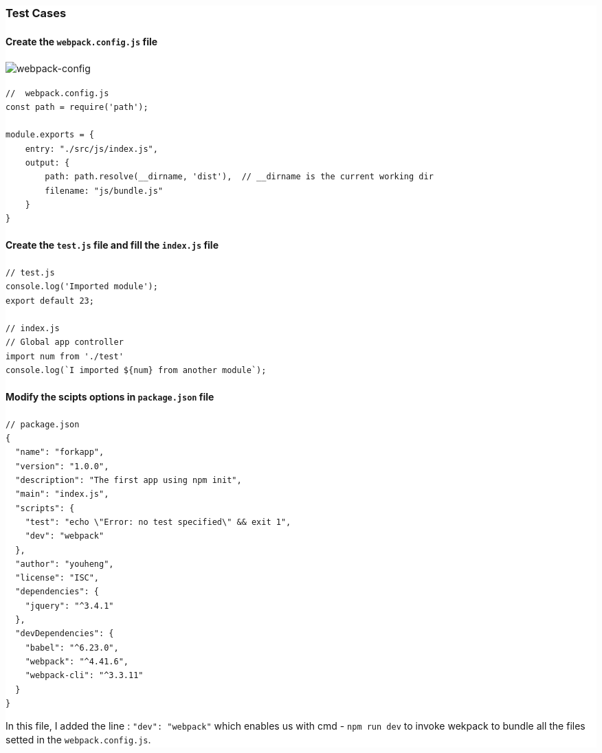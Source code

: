 
### Test Cases
#### Create the `webpack.config.js` file
![webpack-config](https://i.imgur.com/0yteepj.png)  
	
	//	webpack.config.js
	const path = require('path');

	module.exports = {
		entry: "./src/js/index.js",
		output: {
			path: path.resolve(__dirname, 'dist'),  // __dirname is the current working dir 
			filename: "js/bundle.js"
		}
	}

#### Create the `test.js` file and fill the `index.js` file

	// test.js
	console.log('Imported module');
	export default 23;

	// index.js
	// Global app controller
	import num from './test'
	console.log(`I imported ${num} from another module`);


#### Modify the scipts options in `package.json` file
	
	// package.json
	{
	  "name": "forkapp",
	  "version": "1.0.0",
	  "description": "The first app using npm init",
	  "main": "index.js",
	  "scripts": {
	    "test": "echo \"Error: no test specified\" && exit 1",
	    "dev": "webpack"
	  },
	  "author": "youheng",
	  "license": "ISC",
	  "dependencies": {
	    "jquery": "^3.4.1"
	  },
	  "devDependencies": {
	    "babel": "^6.23.0",
	    "webpack": "^4.41.6",
	    "webpack-cli": "^3.3.11"
	  }
	}

In this file, I added the line :  `"dev": "webpack"` which enables us with cmd -  `npm run dev` to invoke wekpack to bundle all the files setted in the `webpack.config.js`.  
